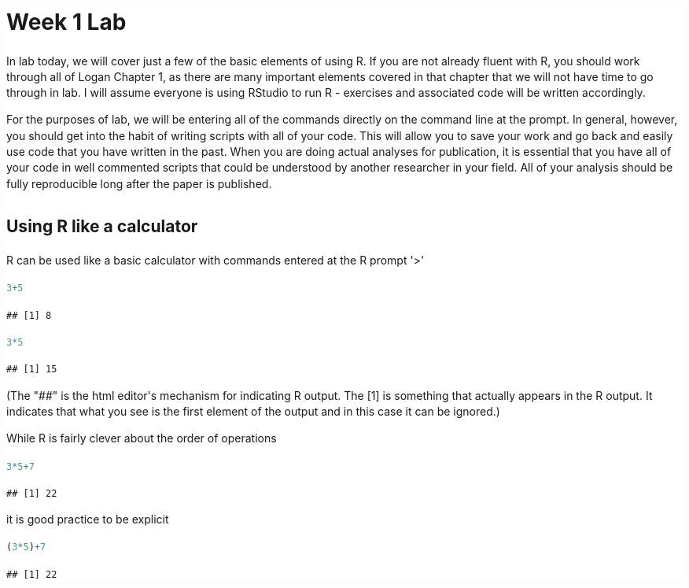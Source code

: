Week 1 Lab
========================================================

In lab today, we will cover just a few of the basic elements of using R. If you are not already fluent with R, you should work through all of Logan Chapter 1, as there are many important elements covered in that chapter that we will not have time to go through in lab. I will assume everyone is using RStudio to run R - exercises and associated code will be written accordingly.

For the purposes of lab, we will be entering all of the commands directly on the command line at the prompt. In general, however, you should get into the habit of writing scripts with all of your code. This will allow you to save your work and go back and easily use code that you have written in the past. When you are doing actual analyses for publication, it is essential that you have all of your code in well commented scripts that could be understood by another researcher in your field. All of your analysis should be fully reproducible long after the paper is published.

Using R like a calculator
-----------------------------------

R can be used like a basic calculator with commands entered at the R prompt '>'


```r
3+5
```

```
## [1] 8
```

```r
3*5
```

```
## [1] 15
```

(The "##" is the html editor's mechanism for indicating R output. The [1] is something that actually appears in the R output. It indicates that what you see is the first element of the output and in this case it can be ignored.)

While R is fairly clever about the order of operations


```r
3*5+7
```

```
## [1] 22
```

it is good practice to be explicit


```r
(3*5)+7
```

```
## [1] 22
```
